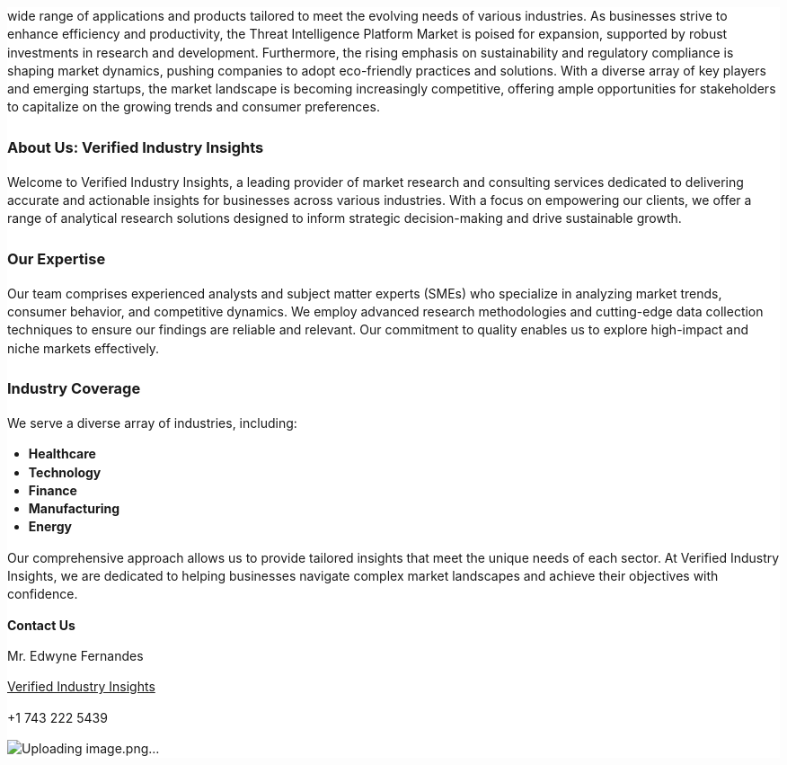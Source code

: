 wide range of applications and products tailored to meet the evolving needs of various industries. As businesses strive to enhance efficiency and productivity, the Threat Intelligence Platform Market is poised for expansion, supported by robust investments in research and development. Furthermore, the rising emphasis on sustainability and regulatory compliance is shaping market dynamics, pushing companies to adopt eco-friendly practices and solutions. With a diverse array of key players and emerging startups, the market landscape is becoming increasingly competitive, offering ample opportunities for stakeholders to capitalize on the growing trends and consumer preferences.</p><h3>About Us: Verified Industry Insights</h3><p>Welcome to Verified Industry Insights, a leading provider of market research and consulting services dedicated to delivering accurate and actionable insights for businesses across various industries. With a focus on empowering our clients, we offer a range of analytical research solutions designed to inform strategic decision-making and drive sustainable growth.</p><h3>Our Expertise</h3><p>Our team comprises experienced analysts and subject matter experts (SMEs) who specialize in analyzing market trends, consumer behavior, and competitive dynamics. We employ advanced research methodologies and cutting-edge data collection techniques to ensure our findings are reliable and relevant. Our commitment to quality enables us to explore high-impact and niche markets effectively.</p><h3>Industry Coverage</h3><p>We serve a diverse array of industries, including:</p><ul><li><strong>Healthcare</strong></li><li><strong>Technology</strong></li><li><strong>Finance</strong></li><li><strong>Manufacturing</strong></li><li><strong>Energy</strong></li></ul><p>Our comprehensive approach allows us to provide tailored insights that meet the unique needs of each sector. At Verified Industry Insights, we are dedicated to helping businesses navigate complex market landscapes and achieve their objectives with confidence.</p><p><strong>Contact Us</strong></p><p>Mr. Edwyne Fernandes</p><p><a href="https://www.verifiedindustryinsights.com/">Verified Industry Insights</a></p><p>+1 743 222 5439</p>
![Uploading image.png…]()
